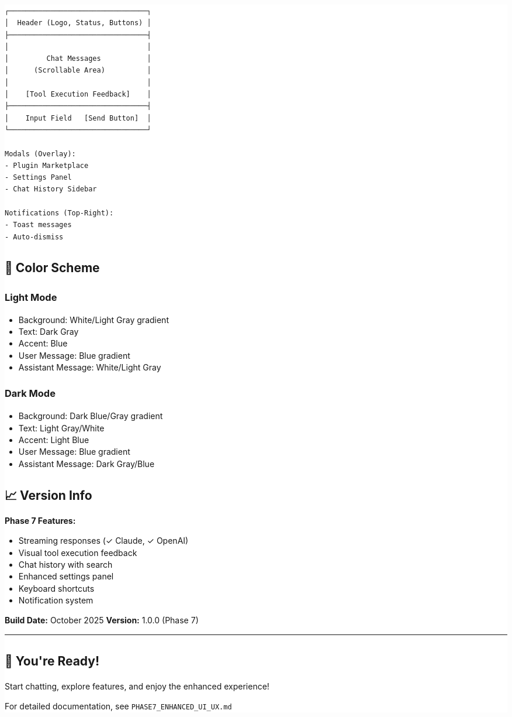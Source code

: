 ```
┌─────────────────────────────────┐
│  Header (Logo, Status, Buttons) │
├─────────────────────────────────┤
│                                 │
│         Chat Messages           │
│      (Scrollable Area)          │
│                                 │
│    [Tool Execution Feedback]    │
├─────────────────────────────────┤
│    Input Field   [Send Button]  │
└─────────────────────────────────┘

Modals (Overlay):
- Plugin Marketplace
- Settings Panel
- Chat History Sidebar

Notifications (Top-Right):
- Toast messages
- Auto-dismiss
```

## 🎨 Color Scheme

### Light Mode
- Background: White/Light Gray gradient
- Text: Dark Gray
- Accent: Blue
- User Message: Blue gradient
- Assistant Message: White/Light Gray

### Dark Mode
- Background: Dark Blue/Gray gradient
- Text: Light Gray/White
- Accent: Light Blue
- User Message: Blue gradient
- Assistant Message: Dark Gray/Blue

## 📈 Version Info

**Phase 7 Features:**
- Streaming responses (✓ Claude, ✓ OpenAI)
- Visual tool execution feedback
- Chat history with search
- Enhanced settings panel
- Keyboard shortcuts
- Notification system

**Build Date:** October 2025
**Version:** 1.0.0 (Phase 7)

---

## 🎉 You're Ready!

Start chatting, explore features, and enjoy the enhanced experience!

For detailed documentation, see `PHASE7_ENHANCED_UI_UX.md`

